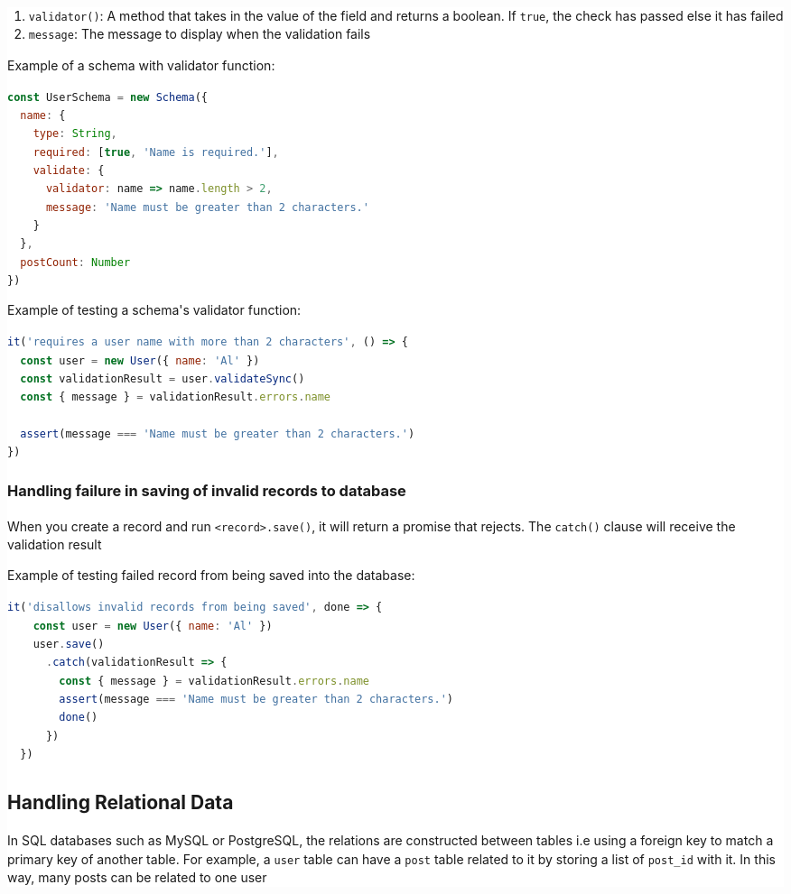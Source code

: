 1. `validator()`: A method that takes in the value of the field and returns a boolean. If `true`, the check has passed else it has failed
2. `message`: The message to display when the validation fails

Example of a schema with validator function:

```js
const UserSchema = new Schema({
  name: {
    type: String,
    required: [true, 'Name is required.'],
    validate: {
      validator: name => name.length > 2,
      message: 'Name must be greater than 2 characters.'
    }
  },
  postCount: Number
})
```

Example of testing a schema's validator function:

```js
it('requires a user name with more than 2 characters', () => {
  const user = new User({ name: 'Al' })
  const validationResult = user.validateSync()
  const { message } = validationResult.errors.name

  assert(message === 'Name must be greater than 2 characters.')
})
```

### Handling failure in saving of invalid records to database

When you create a record and run `<record>.save()`, it will return a promise that rejects. The `catch()` clause will receive the validation result

Example of testing failed record from being saved into the database:

```js
it('disallows invalid records from being saved', done => {
    const user = new User({ name: 'Al' })
    user.save()
      .catch(validationResult => {
        const { message } = validationResult.errors.name
        assert(message === 'Name must be greater than 2 characters.')
        done()
      })
  })
```

## Handling Relational Data

In SQL databases such as MySQL or PostgreSQL, the relations are constructed between tables i.e using a foreign key to match a primary key of another table. For example, a `user` table can have a `post` table related to it by storing a list of `post_id` with it. In this way, many posts can be related to one user
